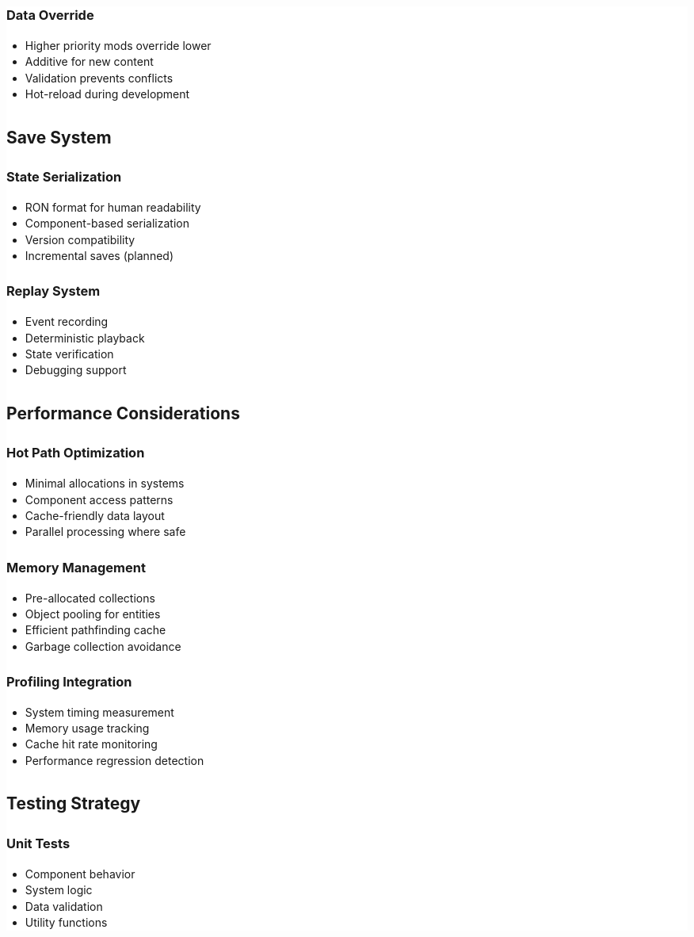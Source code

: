 ### Data Override
- Higher priority mods override lower
- Additive for new content
- Validation prevents conflicts
- Hot-reload during development

## Save System

### State Serialization
- RON format for human readability
- Component-based serialization
- Version compatibility
- Incremental saves (planned)

### Replay System
- Event recording
- Deterministic playback
- State verification
- Debugging support

## Performance Considerations

### Hot Path Optimization
- Minimal allocations in systems
- Component access patterns
- Cache-friendly data layout
- Parallel processing where safe

### Memory Management
- Pre-allocated collections
- Object pooling for entities
- Efficient pathfinding cache
- Garbage collection avoidance

### Profiling Integration
- System timing measurement
- Memory usage tracking
- Cache hit rate monitoring
- Performance regression detection

## Testing Strategy

### Unit Tests
- Component behavior
- System logic
- Data validation
- Utility functions

